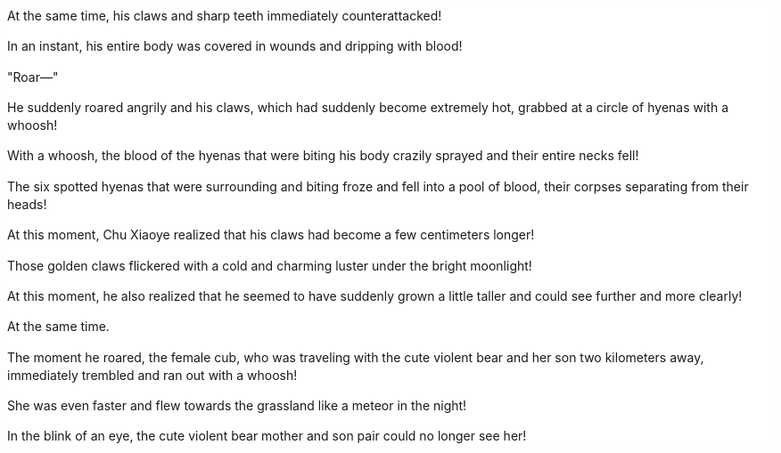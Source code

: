 At the same time, his claws and sharp teeth immediately counterattacked\!

In an instant, his entire body was covered in wounds and dripping with blood\!

"Roar—"

He suddenly roared angrily and his claws, which had suddenly become extremely hot, grabbed at a circle of hyenas with a whoosh\!

With a whoosh, the blood of the hyenas that were biting his body crazily sprayed and their entire necks fell\!

The six spotted hyenas that were surrounding and biting froze and fell into a pool of blood, their corpses separating from their heads\!

At this moment, Chu Xiaoye realized that his claws had become a few centimeters longer\!

Those golden claws flickered with a cold and charming luster under the bright moonlight\!

At this moment, he also realized that he seemed to have suddenly grown a little taller and could see further and more clearly\!

At the same time.

The moment he roared, the female cub, who was traveling with the cute violent bear and her son two kilometers away, immediately trembled and ran out with a whoosh\!

She was even faster and flew towards the grassland like a meteor in the night\!

In the blink of an eye, the cute violent bear mother and son pair could no longer see her\!